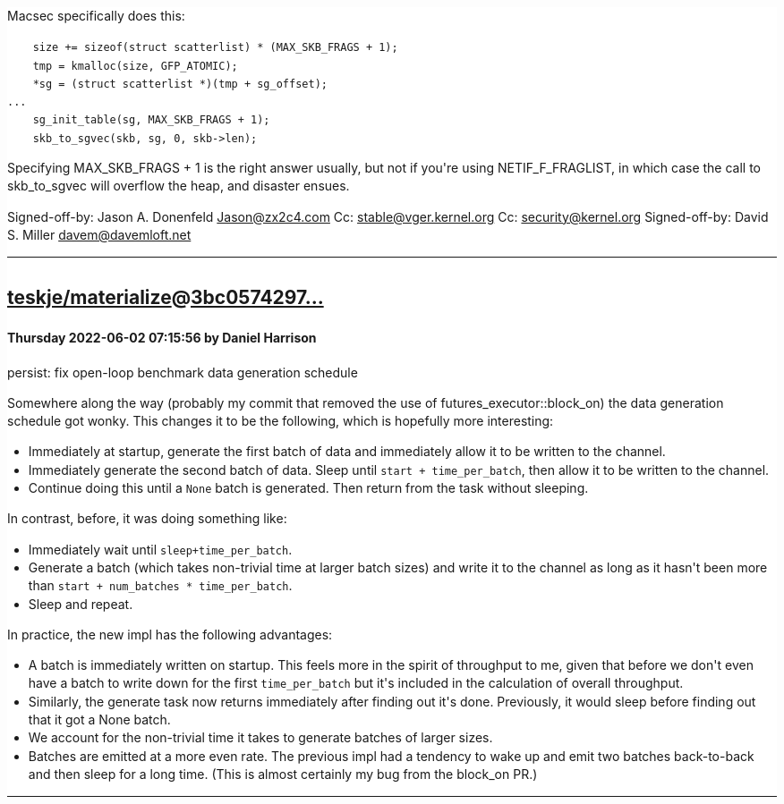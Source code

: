 Macsec specifically does this:

        size += sizeof(struct scatterlist) * (MAX_SKB_FRAGS + 1);
        tmp = kmalloc(size, GFP_ATOMIC);
        *sg = (struct scatterlist *)(tmp + sg_offset);
	...
        sg_init_table(sg, MAX_SKB_FRAGS + 1);
        skb_to_sgvec(skb, sg, 0, skb->len);

Specifying MAX_SKB_FRAGS + 1 is the right answer usually, but not if you're
using NETIF_F_FRAGLIST, in which case the call to skb_to_sgvec will
overflow the heap, and disaster ensues.

Signed-off-by: Jason A. Donenfeld <Jason@zx2c4.com>
Cc: stable@vger.kernel.org
Cc: security@kernel.org
Signed-off-by: David S. Miller <davem@davemloft.net>

---
## [teskje/materialize](https://github.com/teskje/materialize)@[3bc0574297...](https://github.com/teskje/materialize/commit/3bc057429749d105bd462595fc3512554be9832f)
#### Thursday 2022-06-02 07:15:56 by Daniel Harrison

persist: fix open-loop benchmark data generation schedule

Somewhere along the way (probably my commit that removed the use of
futures_executor::block_on) the data generation schedule got wonky. This
changes it to be the following, which is hopefully more interesting:

- Immediately at startup, generate the first batch of data and
  immediately allow it to be written to the channel.
- Immediately generate the second batch of data. Sleep until `start +
  time_per_batch`, then allow it to be written to the channel.
- Continue doing this until a `None` batch is generated. Then return
  from the task without sleeping.

In contrast, before, it was doing something like:
- Immediately wait until `sleep+time_per_batch`.
- Generate a batch (which takes non-trivial time at larger batch sizes)
  and write it to the channel as long as it hasn't been more than
  `start + num_batches * time_per_batch`.
- Sleep and repeat.

In practice, the new impl has the following advantages:
- A batch is immediately written on startup. This feels more in the
  spirit of throughput to me, given that before we don't even have a
  batch to write down for the first `time_per_batch` but it's included
  in the calculation of overall throughput.
- Similarly, the generate task now returns immediately after finding out
  it's done. Previously, it would sleep before finding out that it got a
  None batch.
- We account for the non-trivial time it takes to generate batches of
  larger sizes.
- Batches are emitted at a more even rate. The previous impl had a
  tendency to wake up and emit two batches back-to-back and then sleep
  for a long time. (This is almost certainly my bug from the block_on
  PR.)

---